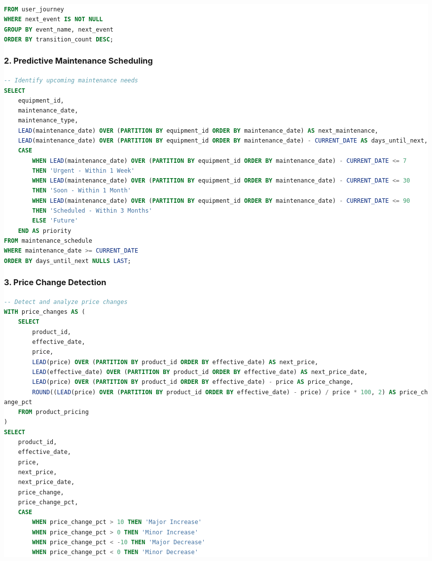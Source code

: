 ```sql
FROM user_journey
WHERE next_event IS NOT NULL
GROUP BY event_name, next_event
ORDER BY transition_count DESC;
```

### 2. Predictive Maintenance Scheduling
```sql
-- Identify upcoming maintenance needs
SELECT 
    equipment_id,
    maintenance_date,
    maintenance_type,
    LEAD(maintenance_date) OVER (PARTITION BY equipment_id ORDER BY maintenance_date) AS next_maintenance,
    LEAD(maintenance_date) OVER (PARTITION BY equipment_id ORDER BY maintenance_date) - CURRENT_DATE AS days_until_next,
    CASE 
        WHEN LEAD(maintenance_date) OVER (PARTITION BY equipment_id ORDER BY maintenance_date) - CURRENT_DATE <= 7 
        THEN 'Urgent - Within 1 Week'
        WHEN LEAD(maintenance_date) OVER (PARTITION BY equipment_id ORDER BY maintenance_date) - CURRENT_DATE <= 30 
        THEN 'Soon - Within 1 Month'
        WHEN LEAD(maintenance_date) OVER (PARTITION BY equipment_id ORDER BY maintenance_date) - CURRENT_DATE <= 90 
        THEN 'Scheduled - Within 3 Months'
        ELSE 'Future'
    END AS priority
FROM maintenance_schedule
WHERE maintenance_date >= CURRENT_DATE
ORDER BY days_until_next NULLS LAST;
```

### 3. Price Change Detection
```sql
-- Detect and analyze price changes
WITH price_changes AS (
    SELECT 
        product_id,
        effective_date,
        price,
        LEAD(price) OVER (PARTITION BY product_id ORDER BY effective_date) AS next_price,
        LEAD(effective_date) OVER (PARTITION BY product_id ORDER BY effective_date) AS next_price_date,
        LEAD(price) OVER (PARTITION BY product_id ORDER BY effective_date) - price AS price_change,
        ROUND((LEAD(price) OVER (PARTITION BY product_id ORDER BY effective_date) - price) / price * 100, 2) AS price_change_pct
    FROM product_pricing
)
SELECT 
    product_id,
    effective_date,
    price,
    next_price,
    next_price_date,
    price_change,
    price_change_pct,
    CASE 
        WHEN price_change_pct > 10 THEN 'Major Increase'
        WHEN price_change_pct > 0 THEN 'Minor Increase'
        WHEN price_change_pct < -10 THEN 'Major Decrease'
        WHEN price_change_pct < 0 THEN 'Minor Decrease'
```